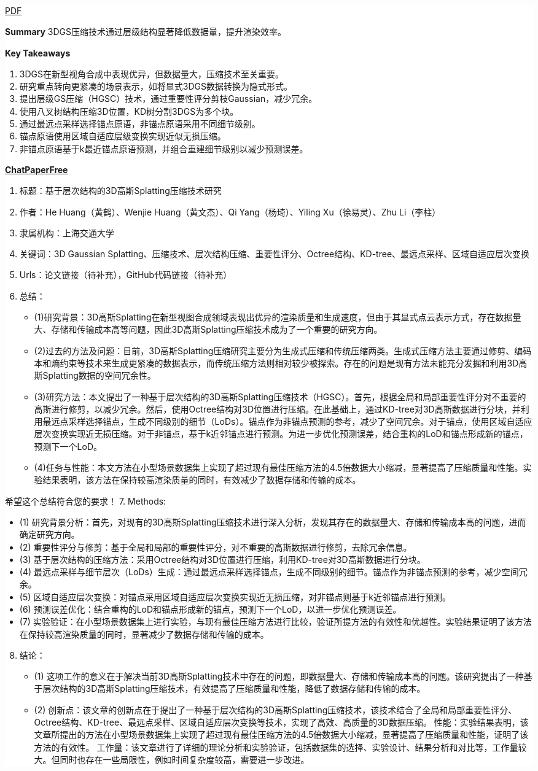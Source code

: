 [PDF](http://arxiv.org/abs/2411.06976v1) 

**Summary**
3DGS压缩技术通过层级结构显著降低数据量，提升渲染效率。

**Key Takeaways**
1. 3DGS在新型视角合成中表现优异，但数据量大，压缩技术至关重要。
2. 研究重点转向更紧凑的场景表示，如将显式3DGS数据转换为隐式形式。
3. 提出层级GS压缩（HGSC）技术，通过重要性评分剪枝Gaussian，减少冗余。
4. 使用八叉树结构压缩3D位置，KD树分割3DGS为多个块。
5. 通过最远点采样选择锚点原语，非锚点原语采用不同细节级别。
6. 锚点原语使用区域自适应层级变换实现近似无损压缩。
7. 非锚点原语基于k最近锚点原语预测，并组合重建细节级别以减少预测误差。

**[ChatPaperFree](https://huggingface.co/spaces/Kedreamix/ChatPaperFree)**

1. 标题：基于层次结构的3D高斯Splatting压缩技术研究

2. 作者：He Huang（黄鹤）、Wenjie Huang（黄文杰）、Qi Yang（杨琦）、Yiling Xu（徐易灵）、Zhu Li（李柱）

3. 隶属机构：上海交通大学

4. 关键词：3D Gaussian Splatting、压缩技术、层次结构压缩、重要性评分、Octree结构、KD-tree、最远点采样、区域自适应层次变换

5. Urls：论文链接（待补充），GitHub代码链接（待补充）

6. 总结：

    - (1)研究背景：3D高斯Splatting在新型视图合成领域表现出优异的渲染质量和生成速度，但由于其显式点云表示方式，存在数据量大、存储和传输成本高等问题，因此3D高斯Splatting压缩技术成为了一个重要的研究方向。
    
    - (2)过去的方法及问题：目前，3D高斯Splatting压缩研究主要分为生成式压缩和传统压缩两类。生成式压缩方法主要通过修剪、编码本和熵约束等技术来生成更紧凑的数据表示，而传统压缩方法则相对较少被探索。存在的问题是现有方法未能充分发掘和利用3D高斯Splatting数据的空间冗余性。
    
    - (3)研究方法：本文提出了一种基于层次结构的3D高斯Splatting压缩技术（HGSC）。首先，根据全局和局部重要性评分对不重要的高斯进行修剪，以减少冗余。然后，使用Octree结构对3D位置进行压缩。在此基础上，通过KD-tree对3D高斯数据进行分块，并利用最远点采样选择锚点，生成不同级别的细节（LoDs）。锚点作为非锚点预测的参考，减少了空间冗余。对于锚点，使用区域自适应层次变换实现近无损压缩。对于非锚点，基于k近邻锚点进行预测。为进一步优化预测误差，结合重构的LoD和锚点形成新的锚点，预测下一个LoD。
    
    - (4)任务与性能：本文方法在小型场景数据集上实现了超过现有最佳压缩方法的4.5倍数据大小缩减，显著提高了压缩质量和性能。实验结果表明，该方法在保持较高渲染质量的同时，有效减少了数据存储和传输的成本。

希望这个总结符合您的要求！
7. Methods:

* (1) 研究背景分析：首先，对现有的3D高斯Splatting压缩技术进行深入分析，发现其存在的数据量大、存储和传输成本高的问题，进而确定研究方向。
* (2) 重要性评分与修剪：基于全局和局部的重要性评分，对不重要的高斯数据进行修剪，去除冗余信息。
* (3) 基于层次结构的压缩方法：采用Octree结构对3D位置进行压缩，利用KD-tree对3D高斯数据进行分块。
* (4) 最远点采样与细节层次（LoDs）生成：通过最远点采样选择锚点，生成不同级别的细节。锚点作为非锚点预测的参考，减少空间冗余。
* (5) 区域自适应层次变换：对锚点采用区域自适应层次变换实现近无损压缩，对非锚点则基于k近邻锚点进行预测。
* (6) 预测误差优化：结合重构的LoD和锚点形成新的锚点，预测下一个LoD，以进一步优化预测误差。
* (7) 实验验证：在小型场景数据集上进行实验，与现有最佳压缩方法进行比较，验证所提方法的有效性和优越性。实验结果证明了该方法在保持较高渲染质量的同时，显著减少了数据存储和传输的成本。
8. 结论：

    - (1) 这项工作的意义在于解决当前3D高斯Splatting技术中存在的问题，即数据量大、存储和传输成本高的问题。该研究提出了一种基于层次结构的3D高斯Splatting压缩技术，有效提高了压缩质量和性能，降低了数据存储和传输的成本。
    
    - (2) 创新点：该文章的创新点在于提出了一种基于层次结构的3D高斯Splatting压缩技术，该技术结合了全局和局部重要性评分、Octree结构、KD-tree、最远点采样、区域自适应层次变换等技术，实现了高效、高质量的3D数据压缩。
     性能：实验结果表明，该文章所提出的方法在小型场景数据集上实现了超过现有最佳压缩方法的4.5倍数据大小缩减，显著提高了压缩质量和性能，证明了该方法的有效性。
     工作量：该文章进行了详细的理论分析和实验验证，包括数据集的选择、实验设计、结果分析和对比等，工作量较大。但同时也存在一些局限性，例如时间复杂度较高，需要进一步改进。
